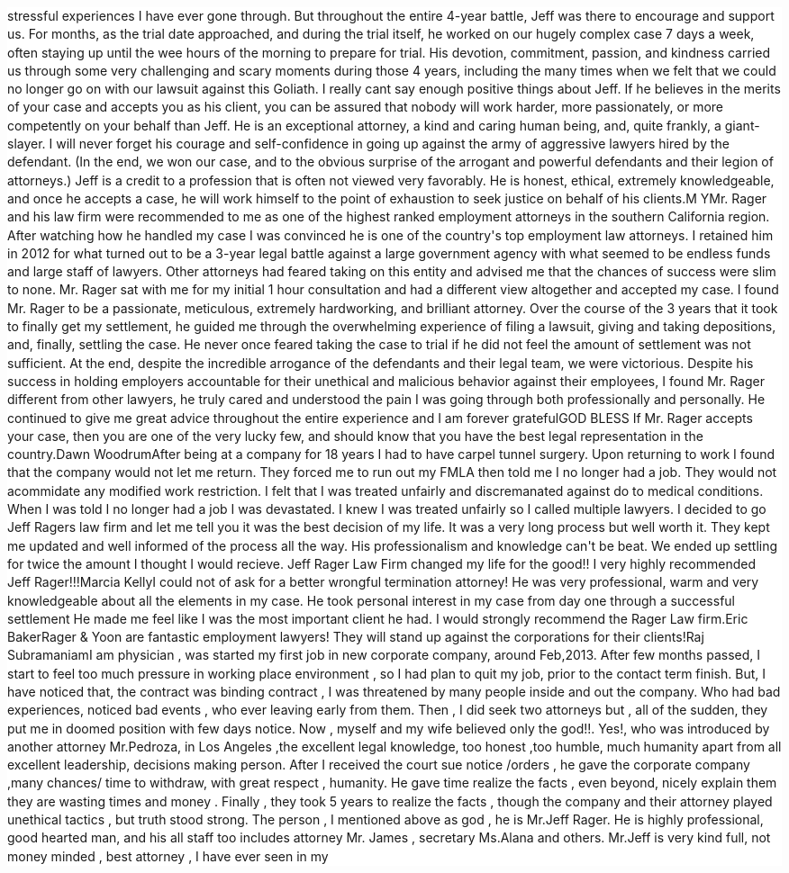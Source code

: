 stressful experiences I have ever gone through. But throughout the entire 4-year battle, Jeff was there to encourage and support us. For months, as the trial date approached, and during the trial itself, he worked on our hugely complex case 7 days a week, often staying up until the wee hours of the morning to prepare for trial. His devotion, commitment, passion, and kindness carried us through some very challenging and scary moments during those 4 years, including the many times when we felt that we could no longer go on with our lawsuit against this Goliath. I really cant say enough positive things about Jeff. If he believes in the merits of your case and accepts you as his client, you can be assured that nobody will work harder, more passionately, or more competently on your behalf than Jeff. He is an exceptional attorney, a kind and caring human being, and, quite frankly, a giant-slayer. I will never forget his courage and self-confidence in going up against the army of aggressive lawyers hired by the defendant. (In the end, we won our case, and to the obvious surprise of the arrogant and powerful defendants and their legion of attorneys.) Jeff is a credit to a profession that is often not viewed very favorably. He is honest, ethical, extremely knowledgeable, and once he accepts a case, he will work himself to the point of exhaustion to seek justice on behalf of his clients.M YMr. Rager and his law firm were recommended to me as one of the highest ranked employment attorneys in the southern California region. After watching how he handled my case I was convinced he is one of the country's top employment law attorneys. I retained him in 2012 for what turned out to be a 3-year legal battle against a large government agency with what seemed to be endless funds and large staff of lawyers. Other attorneys had feared taking on this entity and advised me that the chances of success were slim to none. Mr. Rager sat with me for my initial 1 hour consultation and had a different view altogether and accepted my case. I found Mr. Rager to be a passionate, meticulous, extremely hardworking, and brilliant attorney. Over the course of the 3 years that it took to finally get my settlement, he guided me through the overwhelming experience of filing a lawsuit, giving and taking depositions, and, finally, settling the case. He never once feared taking the case to trial if he did not feel the amount of settlement was not sufficient. At the end, despite the incredible arrogance of the defendants and their legal team, we were victorious. Despite his success in holding employers accountable for their unethical and malicious behavior against their employees, I found Mr. Rager different from other lawyers, he truly cared and understood the pain I was going through both professionally and personally. He continued to give me great advice throughout the entire experience and I am forever gratefulGOD BLESS If Mr. Rager accepts your case, then you are one of the very lucky few, and should know that you have the best legal representation in the country.Dawn WoodrumAfter being at a company for 18 years I had to have carpel tunnel surgery. Upon returning to work I found that the company would not let me return. They forced me to run out my FMLA then told me I no longer had a job. They would not acommidate any modified work restriction. I felt that I was treated unfairly and discremanated against do to medical conditions. When I was told I no longer had a job I was devastated. I knew I was treated unfairly so I called multiple lawyers. I decided to go Jeff Ragers law firm and let me tell you it was the best decision of my life. It was a very long process but well worth it. They kept me updated and well informed of the process all the way. His professionalism and knowledge can't be beat. We ended up settling for twice the amount I thought I would recieve. Jeff Rager Law Firm changed my life for the good!! I very highly recommended Jeff Rager!!!Marcia KellyI could not of ask for a better wrongful termination attorney! He was very professional, warm and very knowledgeable about all the elements in my case. He took personal interest in my case from day one through a successful settlement He made me feel like I was the most important client he had. I would strongly recommend the Rager Law firm.Eric BakerRager & Yoon are fantastic employment lawyers! They will stand up against the corporations for their clients!Raj SubramaniamI am physician , was started my first job in new corporate company, around Feb,2013. After few months passed, I start to feel too much pressure in working place environment , so I had plan to quit my job, prior to the contact term finish. But, I have noticed that, the contract was binding contract , I was threatened by many people inside and out the company. Who had bad experiences, noticed bad events , who ever leaving early from them. Then , I did seek two attorneys but , all of the sudden, they put me in doomed position with few days notice. Now , myself and my wife believed only the god!!. Yes!, who was introduced by another attorney Mr.Pedroza, in Los Angeles ,the excellent legal knowledge, too honest ,too humble, much humanity apart from all excellent leadership, decisions making person. After I received the court sue notice /orders , he gave the corporate company ,many chances/ time to withdraw, with great respect , humanity. He gave time realize the facts , even beyond, nicely explain them they are wasting times and money . Finally , they took 5 years to realize the facts , though the company and their attorney played unethical tactics , but truth stood strong. The person , I mentioned above as god , he is Mr.Jeff Rager. He is highly professional, good hearted man, and his all staff too includes attorney Mr. James , secretary Ms.Alana and others. Mr.Jeff is very kind full, not money minded , best attorney , I have ever seen in my